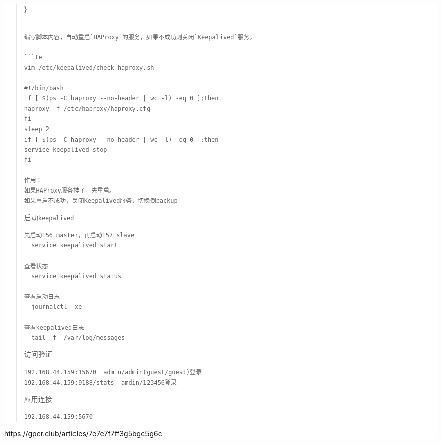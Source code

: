 >}
>```
>
>编写脚本内容，自动重启`HAProxy`的服务，如果不成功则关闭`Keepalived`服务。
>
>```te
>vim /etc/keepalived/check_haproxy.sh
>
>#!/bin/bash
>if [ $(ps -C haproxy --no-header | wc -l) -eq 0 ];then
>haproxy -f /etc/haproxy/haproxy.cfg
>fi
>sleep 2
>if [ $(ps -C haproxy --no-header | wc -l) -eq 0 ];then
>service keepalived stop
>fi
>
>作用：
>如果HAProxy服务挂了，先重启。
>如果重启不成功，关闭Keepalived服务，切换倒backup
>```
>
>启动`keepalived`
>
>```tex
>先启动156 master，再启动157 slave
>	service keepalived start
>	
>查看状态
>	service keepalived status	
>	
>查看启动日志
>	journalctl -xe
>
>查看keepalived日志
>	tail -f  /var/log/messages
>```
>
>访问验证
>
>```tex
>192.168.44.159:15670  admin/admin(guest/guest)登录
>192.168.44.159:9188/stats  amdin/123456登录
>```
>
>应用连接
>
>```tex
>192.168.44.159:5670
>```
>

https://gper.club/articles/7e7e7f7ff3g5bgc5g6c